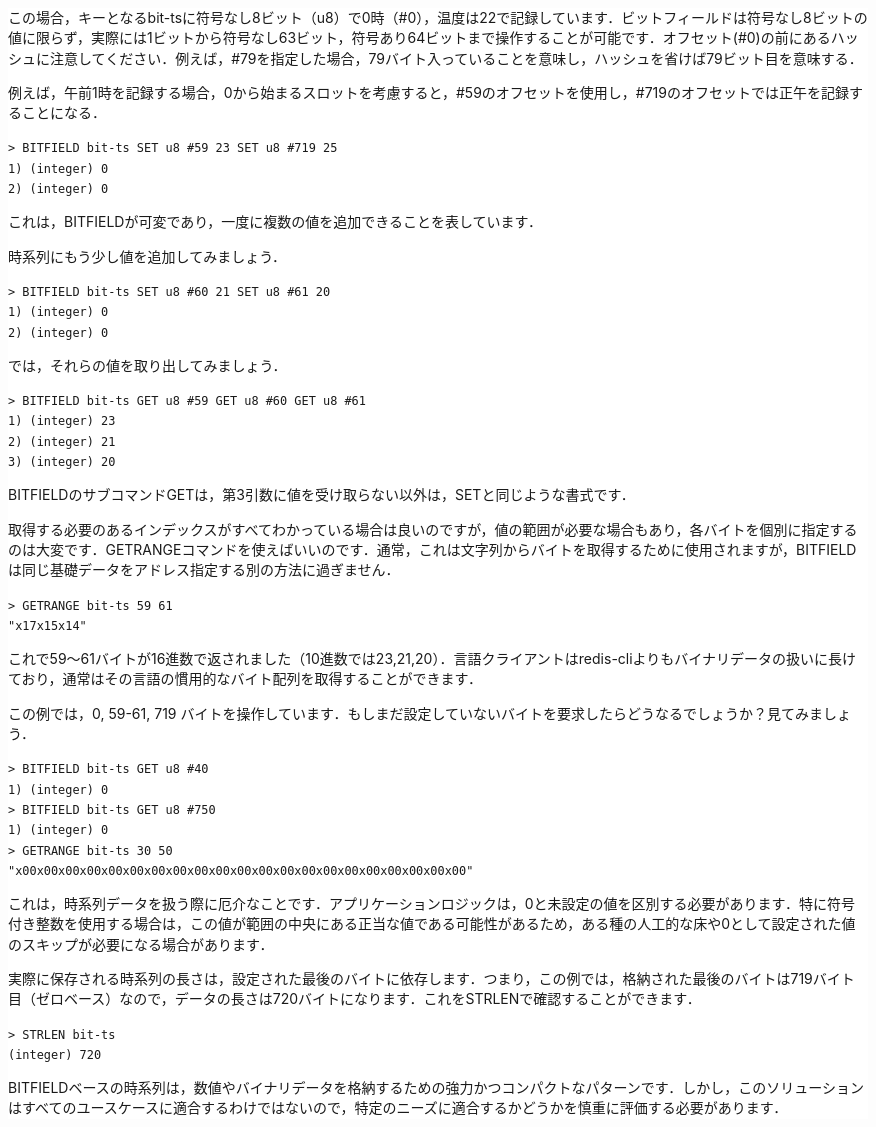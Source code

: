 この場合，キーとなるbit-tsに符号なし8ビット（u8）で0時（#0），温度は22で記録しています．ビットフィールドは符号なし8ビットの値に限らず，実際には1ビットから符号なし63ビット，符号あり64ビットまで操作することが可能です．オフセット(#0)の前にあるハッシュに注意してください．例えば，#79を指定した場合，79バイト入っていることを意味し，ハッシュを省けば79ビット目を意味する．

例えば，午前1時を記録する場合，0から始まるスロットを考慮すると，#59のオフセットを使用し，#719のオフセットでは正午を記録することになる．

```
> BITFIELD bit-ts SET u8 #59 23 SET u8 #719 25
1) (integer) 0
2) (integer) 0
```
これは，BITFIELDが可変であり，一度に複数の値を追加できることを表しています．

時系列にもう少し値を追加してみましょう．
```
> BITFIELD bit-ts SET u8 #60 21 SET u8 #61 20
1) (integer) 0
2) (integer) 0
```
では，それらの値を取り出してみましょう．
```
> BITFIELD bit-ts GET u8 #59 GET u8 #60 GET u8 #61
1) (integer) 23
2) (integer) 21
3) (integer) 20
```
BITFIELDのサブコマンドGETは，第3引数に値を受け取らない以外は，SETと同じような書式です．

取得する必要のあるインデックスがすべてわかっている場合は良いのですが，値の範囲が必要な場合もあり，各バイトを個別に指定するのは大変です．GETRANGEコマンドを使えばいいのです．通常，これは文字列からバイトを取得するために使用されますが，BITFIELDは同じ基礎データをアドレス指定する別の方法に過ぎません．
```
> GETRANGE bit-ts 59 61
"x17x15x14"
```
これで59〜61バイトが16進数で返されました（10進数では23,21,20）．言語クライアントはredis-cliよりもバイナリデータの扱いに長けており，通常はその言語の慣用的なバイト配列を取得することができます．

この例では，0, 59-61, 719 バイトを操作しています．もしまだ設定していないバイトを要求したらどうなるでしょうか？見てみましょう．
```
> BITFIELD bit-ts GET u8 #40
1) (integer) 0
> BITFIELD bit-ts GET u8 #750
1) (integer) 0
> GETRANGE bit-ts 30 50
"x00x00x00x00x00x00x00x00x00x00x00x00x00x00x00x00x00x00x00x00x00"
```
これは，時系列データを扱う際に厄介なことです．アプリケーションロジックは，0と未設定の値を区別する必要があります．特に符号付き整数を使用する場合は，この値が範囲の中央にある正当な値である可能性があるため，ある種の人工的な床や0として設定された値のスキップが必要になる場合があります．

実際に保存される時系列の長さは，設定された最後のバイトに依存します．つまり，この例では，格納された最後のバイトは719バイト目（ゼロベース）なので，データの長さは720バイトになります．これをSTRLENで確認することができます．
```
> STRLEN bit-ts
(integer) 720
```
BITFIELDベースの時系列は，数値やバイナリデータを格納するための強力かつコンパクトなパターンです．しかし，このソリューションはすべてのユースケースに適合するわけではないので，特定のニーズに適合するかどうかを慎重に評価する必要があります．
